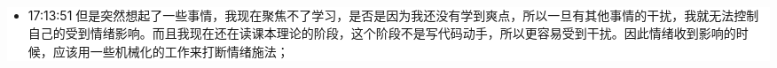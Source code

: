 - 17:13:51 但是突然想起了一些事情，我现在聚焦不了学习，是否是因为我还没有学到爽点，所以一旦有其他事情的干扰，我就无法控制自己的受到情绪影响。而且我现在还在读课本理论的阶段，这个阶段不是写代码动手，所以更容易受到干扰。因此情绪收到影响的时候，应该用一些机械化的工作来打断情绪施法；